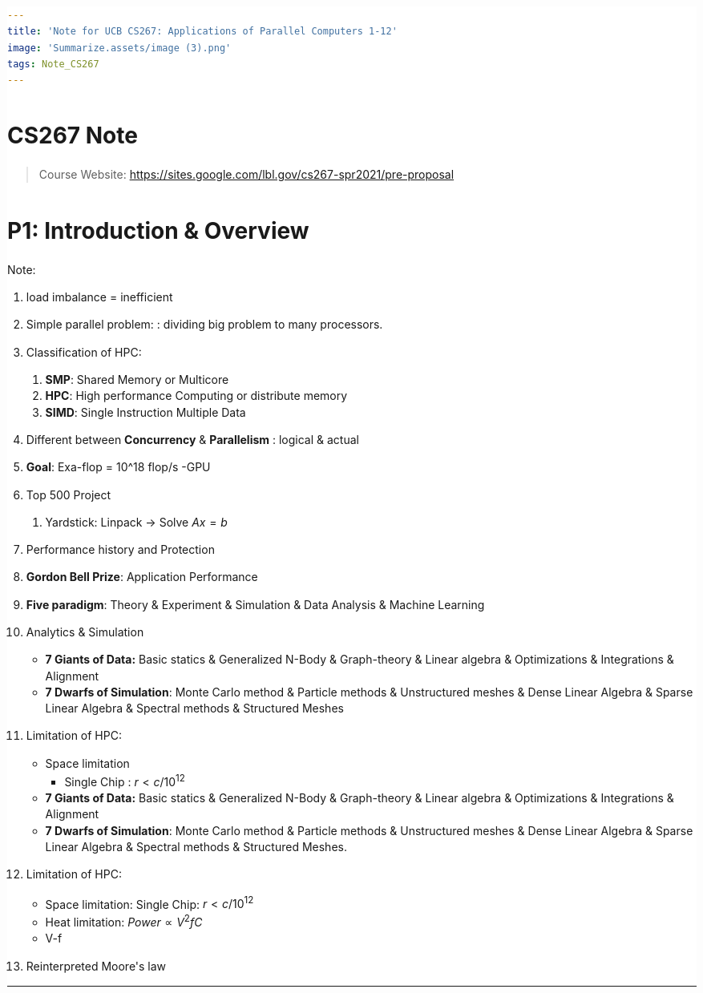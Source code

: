 ```yaml
---
title: 'Note for UCB CS267: Applications of Parallel Computers 1-12'
image: 'Summarize.assets/image (3).png'
tags: Note_CS267
---
```




# CS267 Note

> Course Website: https://sites.google.com/lbl.gov/cs267-spr2021/pre-proposal

# P1: Introduction & Overview

Note:
1. load imbalance = inefficient
2. Simple parallel problem: : dividing big problem to many processors.
3. Classification of HPC:

    1. **SMP**: Shared Memory or Multicore
    2. **HPC**: High performance Computing or distribute memory
    3. **SIMD**: Single Instruction Multiple Data
4. Different between **Concurrency** & **Parallelism** : logical & actual
5. **Goal**: Exa-flop = 10^18 flop/s -GPU 
6. Top 500 Project

    1. Yardstick: Linpack -> Solve $Ax=b$
7. Performance history and Protection
8. **Gordon Bell Prize**: Application Performance 
9. **Five paradigm**: Theory & Experiment & Simulation & Data Analysis & Machine Learning
10. Analytics & Simulation
    - **7 Giants of Data:** Basic statics & Generalized N-Body & Graph-theory & Linear algebra & Optimizations & Integrations & Alignment
    - **7 Dwarfs of Simulation**:  Monte Carlo method & Particle methods & Unstructured meshes & Dense Linear Algebra & Sparse Linear Algebra &  Spectral methods &  Structured Meshes   
11. Limitation of HPC: 
    - Space limitation
	  - Single Chip : $r < c / 10^{12}$
	- **7 Giants of Data:** Basic statics & Generalized N-Body & Graph-theory & Linear algebra & Optimizations & Integrations & Alignment
	- **7 Dwarfs of Simulation**:  Monte Carlo method & Particle methods & Unstructured meshes & Dense Linear Algebra & Sparse Linear Algebra &  Spectral methods &  Structured Meshes.
12. Limitation of HPC: 
    - Space limitation: Single Chip: $r < c / 10^{12}$
    - Heat limitation: $Power \propto  V^2fC$
    - V-f 
13. Reinterpreted Moore's law

---
